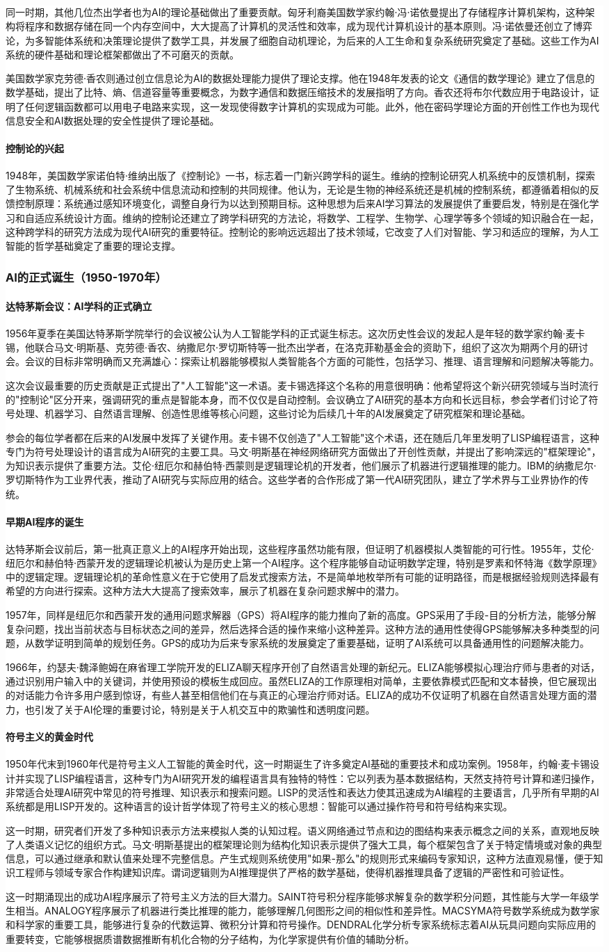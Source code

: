 同一时期，其他几位杰出学者也为AI的理论基础做出了重要贡献。匈牙利裔美国数学家约翰·冯·诺依曼提出了存储程序计算机架构，这种架构将程序和数据存储在同一个内存空间中，大大提高了计算机的灵活性和效率，成为现代计算机设计的基本原则。冯·诺依曼还创立了博弈论，为多智能体系统和决策理论提供了数学工具，并发展了细胞自动机理论，为后来的人工生命和复杂系统研究奠定了基础。这些工作为AI系统的硬件基础和理论框架都做出了不可磨灭的贡献。

美国数学家克劳德·香农则通过创立信息论为AI的数据处理能力提供了理论支撑。他在1948年发表的论文《通信的数学理论》建立了信息的数学基础，提出了比特、熵、信道容量等重要概念，为数字通信和数据压缩技术的发展指明了方向。香农还将布尔代数应用于电路设计，证明了任何逻辑函数都可以用电子电路来实现，这一发现使得数字计算机的实现成为可能。此外，他在密码学理论方面的开创性工作也为现代信息安全和AI数据处理的安全性提供了理论基础。

#### 控制论的兴起

1948年，美国数学家诺伯特·维纳出版了《控制论》一书，标志着一门新兴跨学科的诞生。维纳的控制论研究人机系统中的反馈机制，探索了生物系统、机械系统和社会系统中信息流动和控制的共同规律。他认为，无论是生物的神经系统还是机械的控制系统，都遵循着相似的反馈控制原理：系统通过感知环境变化，调整自身行为以达到预期目标。这种思想为后来AI学习算法的发展提供了重要启发，特别是在强化学习和自适应系统设计方面。维纳的控制论还建立了跨学科研究的方法论，将数学、工程学、生物学、心理学等多个领域的知识融合在一起，这种跨学科的研究方法成为现代AI研究的重要特征。控制论的影响远远超出了技术领域，它改变了人们对智能、学习和适应的理解，为人工智能的哲学基础奠定了重要的理论支撑。

### AI的正式诞生（1950-1970年）

#### 达特茅斯会议：AI学科的正式确立

1956年夏季在美国达特茅斯学院举行的会议被公认为人工智能学科的正式诞生标志。这次历史性会议的发起人是年轻的数学家约翰·麦卡锡，他联合马文·明斯基、克劳德·香农、纳撒尼尔·罗切斯特等一批杰出学者，在洛克菲勒基金会的资助下，组织了这次为期两个月的研讨会。会议的目标非常明确而又充满雄心：探索让机器能够模拟人类智能各个方面的可能性，包括学习、推理、语言理解和问题解决等能力。

这次会议最重要的历史贡献是正式提出了"人工智能"这一术语。麦卡锡选择这个名称的用意很明确：他希望将这个新兴研究领域与当时流行的"控制论"区分开来，强调研究的重点是智能本身，而不仅仅是自动控制。会议确立了AI研究的基本方向和长远目标，参会学者们讨论了符号处理、机器学习、自然语言理解、创造性思维等核心问题，这些讨论为后续几十年的AI发展奠定了研究框架和理论基础。

参会的每位学者都在后来的AI发展中发挥了关键作用。麦卡锡不仅创造了"人工智能"这个术语，还在随后几年里发明了LISP编程语言，这种专门为符号处理设计的语言成为AI研究的主要工具。马文·明斯基在神经网络研究方面做出了开创性贡献，并提出了影响深远的"框架理论"，为知识表示提供了重要方法。艾伦·纽厄尔和赫伯特·西蒙则是逻辑理论机的开发者，他们展示了机器进行逻辑推理的能力。IBM的纳撒尼尔·罗切斯特作为工业界代表，推动了AI研究与实际应用的结合。这些学者的合作形成了第一代AI研究团队，建立了学术界与工业界协作的传统。

#### 早期AI程序的诞生

达特茅斯会议前后，第一批真正意义上的AI程序开始出现，这些程序虽然功能有限，但证明了机器模拟人类智能的可行性。1955年，艾伦·纽厄尔和赫伯特·西蒙开发的逻辑理论机被认为是历史上第一个AI程序。这个程序能够自动证明数学定理，特别是罗素和怀特海《数学原理》中的逻辑定理。逻辑理论机的革命性意义在于它使用了启发式搜索方法，不是简单地枚举所有可能的证明路径，而是根据经验规则选择最有希望的方向进行探索。这种方法大大提高了搜索效率，展示了机器在复杂问题求解中的潜力。

1957年，同样是纽厄尔和西蒙开发的通用问题求解器（GPS）将AI程序的能力推向了新的高度。GPS采用了手段-目的分析方法，能够分解复杂问题，找出当前状态与目标状态之间的差异，然后选择合适的操作来缩小这种差异。这种方法的通用性使得GPS能够解决多种类型的问题，从数学证明到简单的规划任务。GPS的成功为后来专家系统的发展奠定了重要基础，证明了AI系统可以具备通用性的问题解决能力。

1966年，约瑟夫·魏泽鲍姆在麻省理工学院开发的ELIZA聊天程序开创了自然语言处理的新纪元。ELIZA能够模拟心理治疗师与患者的对话，通过识别用户输入中的关键词，并使用预设的模板生成回应。虽然ELIZA的工作原理相对简单，主要依靠模式匹配和文本替换，但它展现出的对话能力令许多用户感到惊讶，有些人甚至相信他们在与真正的心理治疗师对话。ELIZA的成功不仅证明了机器在自然语言处理方面的潜力，也引发了关于AI伦理的重要讨论，特别是关于人机交互中的欺骗性和透明度问题。

#### 符号主义的黄金时代

1950年代末到1960年代是符号主义人工智能的黄金时代，这一时期诞生了许多奠定AI基础的重要技术和成功案例。1958年，约翰·麦卡锡设计并实现了LISP编程语言，这种专门为AI研究开发的编程语言具有独特的特性：它以列表为基本数据结构，天然支持符号计算和递归操作，非常适合处理AI研究中常见的符号推理、知识表示和搜索问题。LISP的灵活性和表达力使其迅速成为AI编程的主要语言，几乎所有早期的AI系统都是用LISP开发的。这种语言的设计哲学体现了符号主义的核心思想：智能可以通过操作符号和符号结构来实现。

这一时期，研究者们开发了多种知识表示方法来模拟人类的认知过程。语义网络通过节点和边的图结构来表示概念之间的关系，直观地反映了人类语义记忆的组织方式。马文·明斯基提出的框架理论则为结构化知识表示提供了强大工具，每个框架包含了关于特定情境或对象的典型信息，可以通过继承和默认值来处理不完整信息。产生式规则系统使用"如果-那么"的规则形式来编码专家知识，这种方法直观易懂，便于知识工程师与领域专家合作构建知识库。谓词逻辑则为AI推理提供了严格的数学基础，使得机器推理具备了逻辑的严密性和可验证性。

这一时期涌现出的成功AI程序展示了符号主义方法的巨大潜力。SAINT符号积分程序能够求解复杂的数学积分问题，其性能与大学一年级学生相当。ANALOGY程序展示了机器进行类比推理的能力，能够理解几何图形之间的相似性和差异性。MACSYMA符号数学系统成为数学家和科学家的重要工具，能够进行复杂的代数运算、微积分计算和符号操作。DENDRAL化学分析专家系统标志着AI从玩具问题向实际应用的重要转变，它能够根据质谱数据推断有机化合物的分子结构，为化学家提供有价值的辅助分析。
